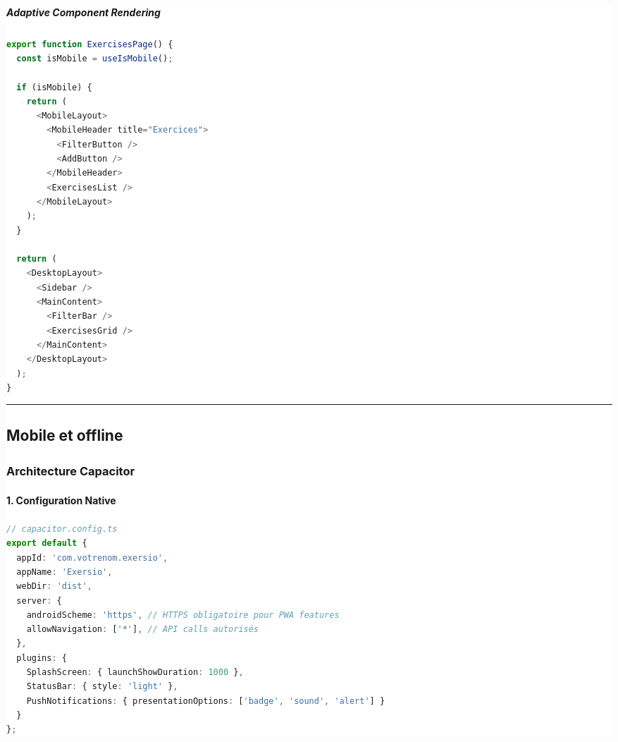 ##### Adaptive Component Rendering
```typescript
export function ExercisesPage() {
  const isMobile = useIsMobile();
  
  if (isMobile) {
    return (
      <MobileLayout>
        <MobileHeader title="Exercices">
          <FilterButton />
          <AddButton />
        </MobileHeader>
        <ExercisesList />
      </MobileLayout>
    );
  }
  
  return (
    <DesktopLayout>
      <Sidebar />
      <MainContent>
        <FilterBar />
        <ExercisesGrid />
      </MainContent>
    </DesktopLayout>
  );
}
```

---

## Mobile et offline

### Architecture Capacitor

#### 1. Configuration Native
```typescript
// capacitor.config.ts
export default {
  appId: 'com.votrenom.exersio',
  appName: 'Exersio',
  webDir: 'dist',
  server: {
    androidScheme: 'https', // HTTPS obligatoire pour PWA features
    allowNavigation: ['*'], // API calls autorisés
  },
  plugins: {
    SplashScreen: { launchShowDuration: 1000 },
    StatusBar: { style: 'light' },
    PushNotifications: { presentationOptions: ['badge', 'sound', 'alert'] }
  }
};
```
